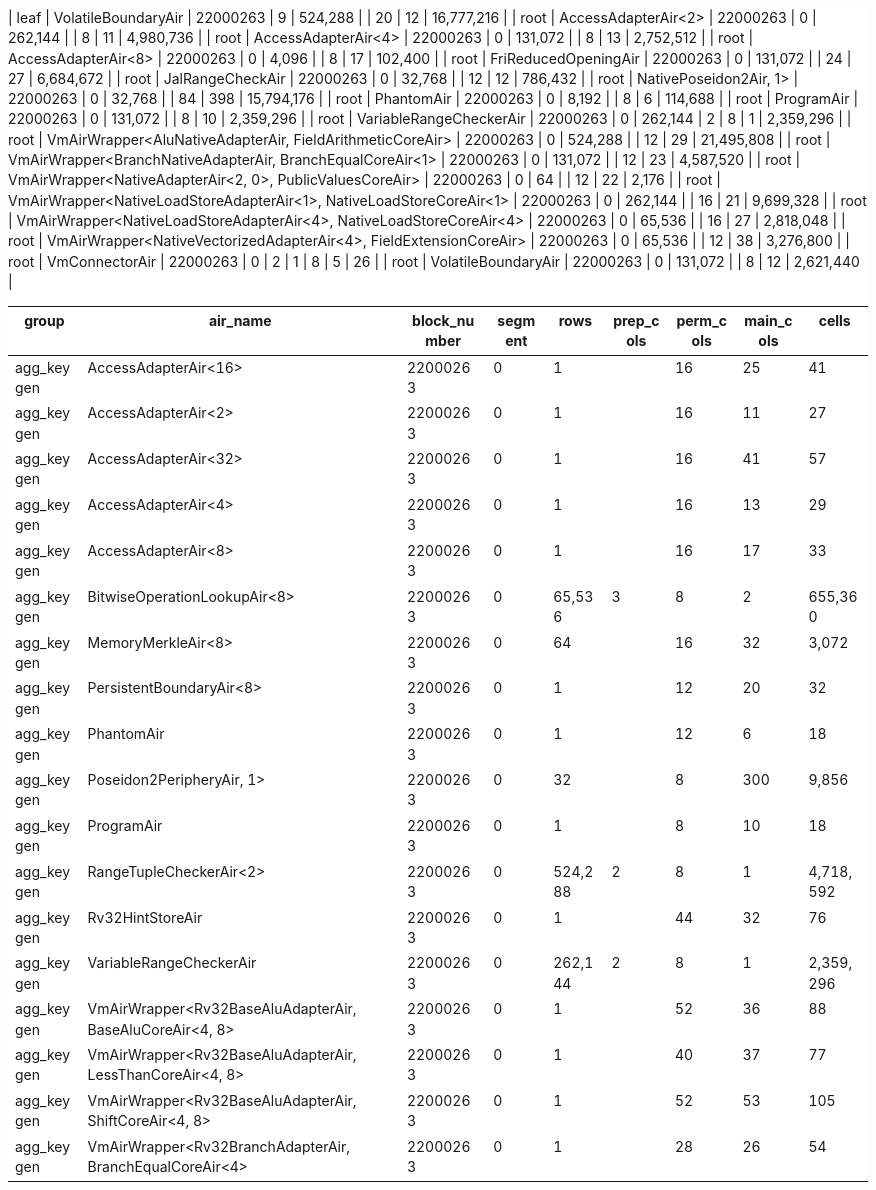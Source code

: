 | leaf | VolatileBoundaryAir | 22000263 | 9 | 524,288 |  | 20 | 12 | 16,777,216 | 
| root | AccessAdapterAir<2> | 22000263 | 0 | 262,144 |  | 8 | 11 | 4,980,736 | 
| root | AccessAdapterAir<4> | 22000263 | 0 | 131,072 |  | 8 | 13 | 2,752,512 | 
| root | AccessAdapterAir<8> | 22000263 | 0 | 4,096 |  | 8 | 17 | 102,400 | 
| root | FriReducedOpeningAir | 22000263 | 0 | 131,072 |  | 24 | 27 | 6,684,672 | 
| root | JalRangeCheckAir | 22000263 | 0 | 32,768 |  | 12 | 12 | 786,432 | 
| root | NativePoseidon2Air<BabyBearParameters>, 1> | 22000263 | 0 | 32,768 |  | 84 | 398 | 15,794,176 | 
| root | PhantomAir | 22000263 | 0 | 8,192 |  | 8 | 6 | 114,688 | 
| root | ProgramAir | 22000263 | 0 | 131,072 |  | 8 | 10 | 2,359,296 | 
| root | VariableRangeCheckerAir | 22000263 | 0 | 262,144 | 2 | 8 | 1 | 2,359,296 | 
| root | VmAirWrapper<AluNativeAdapterAir, FieldArithmeticCoreAir> | 22000263 | 0 | 524,288 |  | 12 | 29 | 21,495,808 | 
| root | VmAirWrapper<BranchNativeAdapterAir, BranchEqualCoreAir<1> | 22000263 | 0 | 131,072 |  | 12 | 23 | 4,587,520 | 
| root | VmAirWrapper<NativeAdapterAir<2, 0>, PublicValuesCoreAir> | 22000263 | 0 | 64 |  | 12 | 22 | 2,176 | 
| root | VmAirWrapper<NativeLoadStoreAdapterAir<1>, NativeLoadStoreCoreAir<1> | 22000263 | 0 | 262,144 |  | 16 | 21 | 9,699,328 | 
| root | VmAirWrapper<NativeLoadStoreAdapterAir<4>, NativeLoadStoreCoreAir<4> | 22000263 | 0 | 65,536 |  | 16 | 27 | 2,818,048 | 
| root | VmAirWrapper<NativeVectorizedAdapterAir<4>, FieldExtensionCoreAir> | 22000263 | 0 | 65,536 |  | 12 | 38 | 3,276,800 | 
| root | VmConnectorAir | 22000263 | 0 | 2 | 1 | 8 | 5 | 26 | 
| root | VolatileBoundaryAir | 22000263 | 0 | 131,072 |  | 8 | 12 | 2,621,440 | 

| group | air_name | block_number | segment | rows | prep_cols | perm_cols | main_cols | cells |
| --- | --- | --- | --- | --- | --- | --- | --- | --- |
| agg_keygen | AccessAdapterAir<16> | 22000263 | 0 | 1 |  | 16 | 25 | 41 | 
| agg_keygen | AccessAdapterAir<2> | 22000263 | 0 | 1 |  | 16 | 11 | 27 | 
| agg_keygen | AccessAdapterAir<32> | 22000263 | 0 | 1 |  | 16 | 41 | 57 | 
| agg_keygen | AccessAdapterAir<4> | 22000263 | 0 | 1 |  | 16 | 13 | 29 | 
| agg_keygen | AccessAdapterAir<8> | 22000263 | 0 | 1 |  | 16 | 17 | 33 | 
| agg_keygen | BitwiseOperationLookupAir<8> | 22000263 | 0 | 65,536 | 3 | 8 | 2 | 655,360 | 
| agg_keygen | MemoryMerkleAir<8> | 22000263 | 0 | 64 |  | 16 | 32 | 3,072 | 
| agg_keygen | PersistentBoundaryAir<8> | 22000263 | 0 | 1 |  | 12 | 20 | 32 | 
| agg_keygen | PhantomAir | 22000263 | 0 | 1 |  | 12 | 6 | 18 | 
| agg_keygen | Poseidon2PeripheryAir<BabyBearParameters>, 1> | 22000263 | 0 | 32 |  | 8 | 300 | 9,856 | 
| agg_keygen | ProgramAir | 22000263 | 0 | 1 |  | 8 | 10 | 18 | 
| agg_keygen | RangeTupleCheckerAir<2> | 22000263 | 0 | 524,288 | 2 | 8 | 1 | 4,718,592 | 
| agg_keygen | Rv32HintStoreAir | 22000263 | 0 | 1 |  | 44 | 32 | 76 | 
| agg_keygen | VariableRangeCheckerAir | 22000263 | 0 | 262,144 | 2 | 8 | 1 | 2,359,296 | 
| agg_keygen | VmAirWrapper<Rv32BaseAluAdapterAir, BaseAluCoreAir<4, 8> | 22000263 | 0 | 1 |  | 52 | 36 | 88 | 
| agg_keygen | VmAirWrapper<Rv32BaseAluAdapterAir, LessThanCoreAir<4, 8> | 22000263 | 0 | 1 |  | 40 | 37 | 77 | 
| agg_keygen | VmAirWrapper<Rv32BaseAluAdapterAir, ShiftCoreAir<4, 8> | 22000263 | 0 | 1 |  | 52 | 53 | 105 | 
| agg_keygen | VmAirWrapper<Rv32BranchAdapterAir, BranchEqualCoreAir<4> | 22000263 | 0 | 1 |  | 28 | 26 | 54 | 